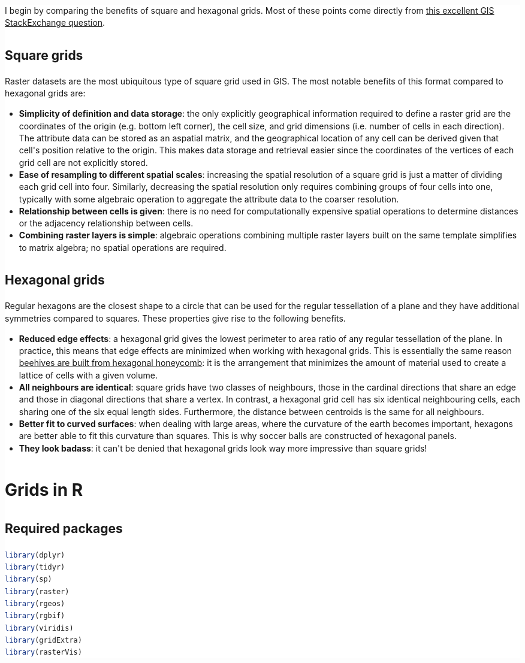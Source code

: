 I begin by comparing the benefits of square and hexagonal grids. Most of these points come directly from [this excellent GIS StackExchange question](http://gis.stackexchange.com/questions/82362/what-are-the-benefits-of-hexagonal-sampling-polygons).

## Square grids

Raster datasets are the most ubiquitous type of square grid used in GIS. The most notable benefits of this format compared to hexagonal grids are:

- **Simplicity of definition and data storage**: the only explicitly geographical information required to define a raster grid are the coordinates of the  origin (e.g. bottom left corner), the cell size, and grid dimensions (i.e. number of cells in each direction). The attribute data can be stored as an aspatial matrix, and the geographical location of any cell can be derived given that cell's position relative to the origin. This makes data storage and retrieval easier since the coordinates of the vertices of each grid cell are not explicitly stored.
- **Ease of resampling to different spatial scales**: increasing the spatial resolution of a square grid is just a matter of dividing each grid cell into four. Similarly, decreasing the spatial resolution only requires combining groups of four cells into one, typically with some algebraic operation to aggregate the attribute data to the coarser resolution.
- **Relationship between cells is given**: there is no need for computationally expensive spatial operations to determine distances or the adjacency relationship between cells.
- **Combining raster layers is simple**: algebraic operations combining multiple raster layers built on the same template simplifies to matrix algebra; no spatial operations are required.

## Hexagonal grids

Regular hexagons are the closest shape to a circle that can be used for the regular tessellation of a plane and they have additional symmetries compared to squares. These properties give rise to the following benefits.

- **Reduced edge effects**: a hexagonal grid gives the lowest perimeter to area ratio of any regular tessellation of the plane. In practice, this means that edge effects are minimized when working with hexagonal grids. This is essentially the same reason [beehives are built from hexagonal honeycomb](https://en.wikipedia.org/wiki/Honeycomb_conjecture): it is the arrangement that minimizes the amount of material used to create a lattice of cells with a given volume.
- **All neighbours are identical**: square grids have two classes of neighbours, those in the cardinal directions that share an edge and those in diagonal directions that share a vertex. In contrast, a hexagonal grid cell has six identical neighbouring cells, each sharing one of the six equal length sides. Furthermore, the distance between centroids is the same for all neighbours.
- **Better fit to curved surfaces**: when dealing with large areas, where the curvature of the earth becomes important, hexagons are better able to fit this curvature than squares. This is why soccer balls are constructed of hexagonal panels.
- **They look badass**: it can't be denied that hexagonal grids look way more impressive than square grids!

# Grids in R

## Required packages


```r
library(dplyr)
library(tidyr)
library(sp)
library(raster)
library(rgeos)
library(rgbif)
library(viridis)
library(gridExtra)
library(rasterVis)
```
